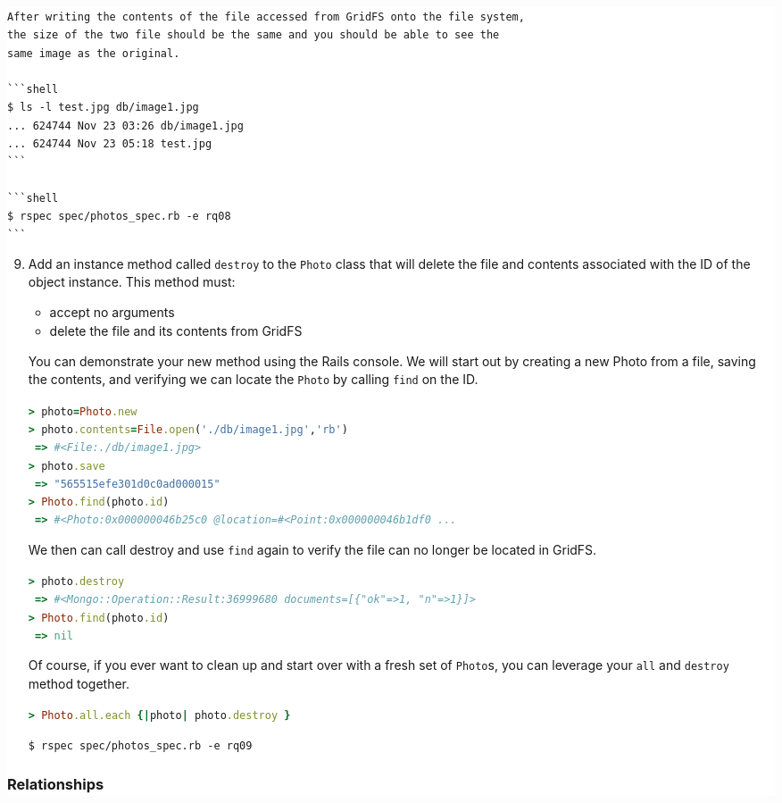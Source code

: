     After writing the contents of the file accessed from GridFS onto the file system,
    the size of the two file should be the same and you should be able to see the
    same image as the original.

    ```shell
    $ ls -l test.jpg db/image1.jpg 
    ... 624744 Nov 23 03:26 db/image1.jpg
    ... 624744 Nov 23 05:18 test.jpg
    ```

    ```shell
    $ rspec spec/photos_spec.rb -e rq08
    ```
    
9. Add an instance method called `destroy` to the `Photo` class that will delete the file and
contents associated with the ID of the object instance. This method must:

    * accept no arguments
    * delete the file and its contents from GridFS
    
    You can demonstrate your new method using the Rails console. We will start out by 
    creating a new Photo from a file, saving the contents, and verifying we can locate
    the `Photo` by calling `find` on the ID.

    ```ruby
    > photo=Photo.new
    > photo.contents=File.open('./db/image1.jpg','rb')
     => #<File:./db/image1.jpg> 
    > photo.save
     => "565515efe301d0c0ad000015" 
    > Photo.find(photo.id)
     => #<Photo:0x000000046b25c0 @location=#<Point:0x000000046b1df0 ...
    ```

    We then can call destroy and use `find` again to verify the file can no longer
    be located in GridFS.

    ```ruby
    > photo.destroy
     => #<Mongo::Operation::Result:36999680 documents=[{"ok"=>1, "n"=>1}]> 
    > Photo.find(photo.id)
     => nil 
    ```

    Of course, if you ever want to clean up and start over with a fresh set 
    of `Photo`s, you can leverage your `all` and `destroy` method together.

    ```ruby
    > Photo.all.each {|photo| photo.destroy }
    ```

    ```shell
    $ rspec spec/photos_spec.rb -e rq09
    ```

### Relationships
